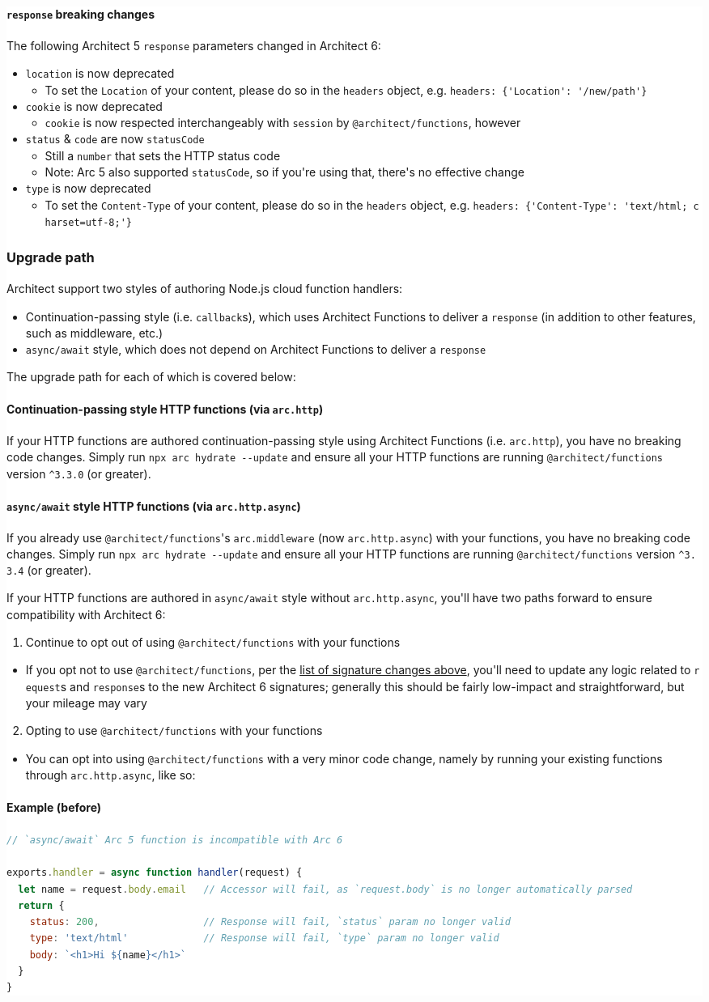 
#### `response` breaking changes

The following Architect 5 `response` parameters changed in Architect 6:
- `location` is now deprecated
  - To set the `Location` of your content, please do so in the `headers` object, e.g. `headers: {'Location': '/new/path'}`
- `cookie` is now deprecated
  - `cookie` is now respected interchangeably with `session` by `@architect/functions`, however
- `status` & `code` are now `statusCode`
  - Still a `number` that sets the HTTP status code
  - Note: Arc 5 also supported `statusCode`, so if you're using that, there's no effective change
- `type` is now deprecated
  - To set the `Content-Type` of your content, please do so in the `headers` object, e.g. `headers: {'Content-Type': 'text/html; charset=utf-8;'}`

### Upgrade path

Architect support two styles of authoring Node.js cloud function handlers:
- Continuation-passing style (i.e. `callback`s), which uses Architect Functions to deliver a `response` (in addition to other features, such as middleware, etc.)
- `async/await` style, which does not depend on Architect Functions to deliver a `response`

The upgrade path for each of which is covered below:

#### Continuation-passing style HTTP functions (via `arc.http`)

If your HTTP functions are authored continuation-passing style using Architect Functions (i.e. `arc.http`), you have no breaking code changes. Simply run `npx arc hydrate --update` and ensure all your HTTP functions are running `@architect/functions` version `^3.3.0` (or greater).

#### `async/await` style HTTP functions (via `arc.http.async`)

If you already use `@architect/functions`'s `arc.middleware` (now `arc.http.async`) with your functions, you have no breaking code changes. Simply run `npx arc hydrate --update` and ensure all your HTTP functions are running `@architect/functions` version `^3.3.4` (or greater).

If your HTTP functions are authored in `async/await` style without `arc.http.async`, you'll have two paths forward to ensure compatibility with Architect 6:

1. Continue to opt out of using `@architect/functions` with your functions
- If you opt not to use `@architect/functions`, per the [list of signature changes above](#architect-6-breaking-changes), you'll need to update any logic related to `request`s and `response`s to the new Architect 6 signatures; generally this should be fairly low-impact and straightforward, but your mileage may vary

2. Opting to use `@architect/functions` with your functions
- You can opt into using `@architect/functions` with a very minor code change, namely by running your existing functions through `arc.http.async`, like so:


#### Example (before)

```javascript
// `async/await` Arc 5 function is incompatible with Arc 6

exports.handler = async function handler(request) {
  let name = request.body.email   // Accessor will fail, as `request.body` is no longer automatically parsed
  return {
    status: 200,                  // Response will fail, `status` param no longer valid
    type: 'text/html'             // Response will fail, `type` param no longer valid
    body: `<h1>Hi ${name}</h1>`
  }
}
```
